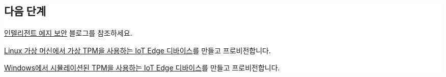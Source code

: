 ## <a name="next-steps"></a>다음 단계

[인텔리전트 에지 보안](https://azure.microsoft.com/blog/securing-the-intelligent-edge/) 블로그를 참조하세요.

[Linux 가상 머신에서 가상 TPM을 사용하는 IoT Edge 디바이스](how-to-auto-provision-simulated-device-linux.md)를 만들고 프로비전합니다.

[Windows에서 시뮬레이션된 TPM을 사용하는 IoT Edge 디바이스](how-to-auto-provision-simulated-device-windows.md)를 만들고 프로비전합니다.